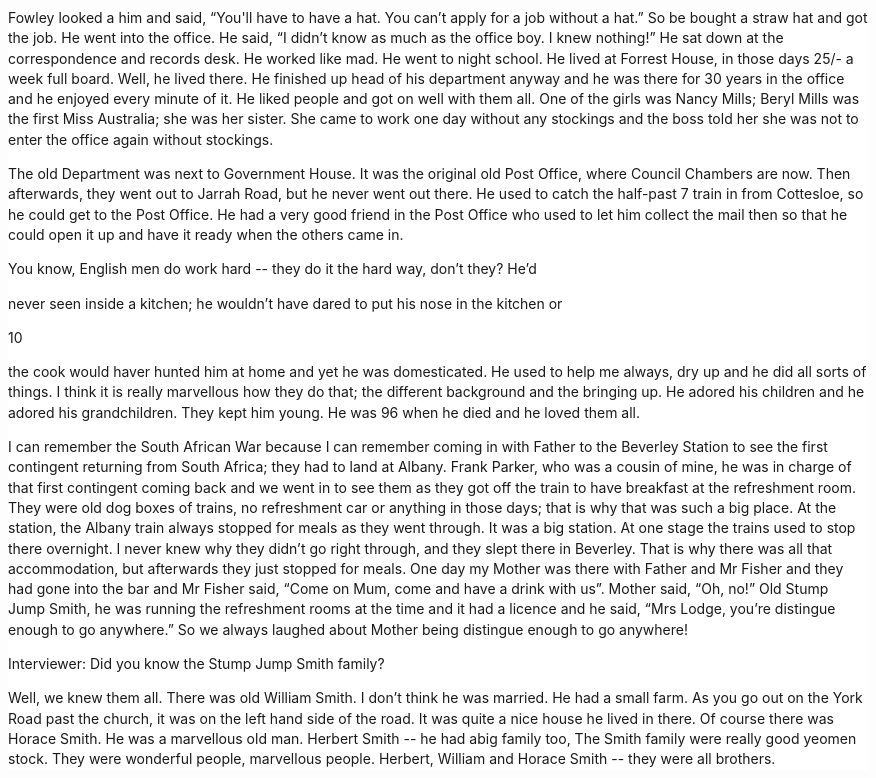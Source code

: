 Fowley looked a him and said, “You'll have to have a hat. You can’t apply for a job 
without a hat.” So be bought a straw hat and got the job. He went into the office. He 
said, “I didn’t know as much as the office boy. I knew nothing!” He sat down at the 
correspondence and records desk. He worked like mad. He went to night school. He 
lived at Forrest House, in those days 25/- a week full board. Well, he lived there. He 
finished up head of his department anyway and he was there for 30 years in the office 
and he enjoyed every minute of it. He liked people and got on well with them all. One 
of the girls was Nancy Mills; Beryl Mills was the first Miss Australia; she was her 
sister. She came to work one day without any stockings and the boss told her she was 
not to enter the office again without stockings. 

The old Department was next to Government House. It was the original old Post 
Office, where Council Chambers are now. Then afterwards, they went out to Jarrah 
Road, but he never went out there. He used to catch the half-past 7 train in from 
Cottesloe, so he could get to the Post Office. He had a very good friend in the Post 
Office who used to let him collect the mail then so that he could open it up and have it 
ready when the others came in. 

You know, English men do work hard -- they do it the hard way, don’t they? He’d 


never seen inside a kitchen; he wouldn’t have dared to put his nose in the kitchen or 


10 


the cook would haver hunted him at home and yet he was domesticated. He used to 
help me always, dry up and he did all sorts of things. I think it is really marvellous how 
they do that; the different background and the bringing up. He adored his children and 
he adored his grandchildren. They kept him young. He was 96 when he died and he 
loved them all. 

I can remember the South African War because I can remember coming in with Father 
to the Beverley Station to see the first contingent returning from South Africa; they 
had to land at Albany. Frank Parker, who was a cousin of mine, he was in charge of 
that first contingent coming back and we went in to see them as they got off the train 
to have breakfast at the refreshment room. They were old dog boxes of trains, no 
refreshment car or anything in those days; that is why that was such a big place. At the 
station, the Albany train always stopped for meals as they went through. It was a big 
station. At one stage the trains used to stop there overnight. I never knew why they 
didn’t go right through, and they slept there in Beverley. That is why there was all that 
accommodation, but afterwards they just stopped for meals. One day my Mother was 
there with Father and Mr Fisher and they had gone into the bar and Mr Fisher said, 
“Come on Mum, come and have a drink with us”. Mother said, “Oh, no!” Old Stump 
Jump Smith, he was running the refreshment rooms at the time and it had a licence and 
he said, “Mrs Lodge, you’re distingue enough to go anywhere.” So we always 
laughed about Mother being distingue enough to go anywhere! 

Interviewer: Did you know the Stump Jump Smith family? 

Well, we knew them all. There was old William Smith. I don’t think he was married. 
He had a small farm. As you go out on the York Road past the church, it was on the 
left hand side of the road. It was quite a nice house he lived in there. Of course there 
was Horace Smith. He was a marvellous old man. Herbert Smith -- he had abig family 
too, The Smith family were really good yeomen stock. They were wonderful people, 
marvellous people. Herbert, William and Horace Smith -- they were all brothers. 
